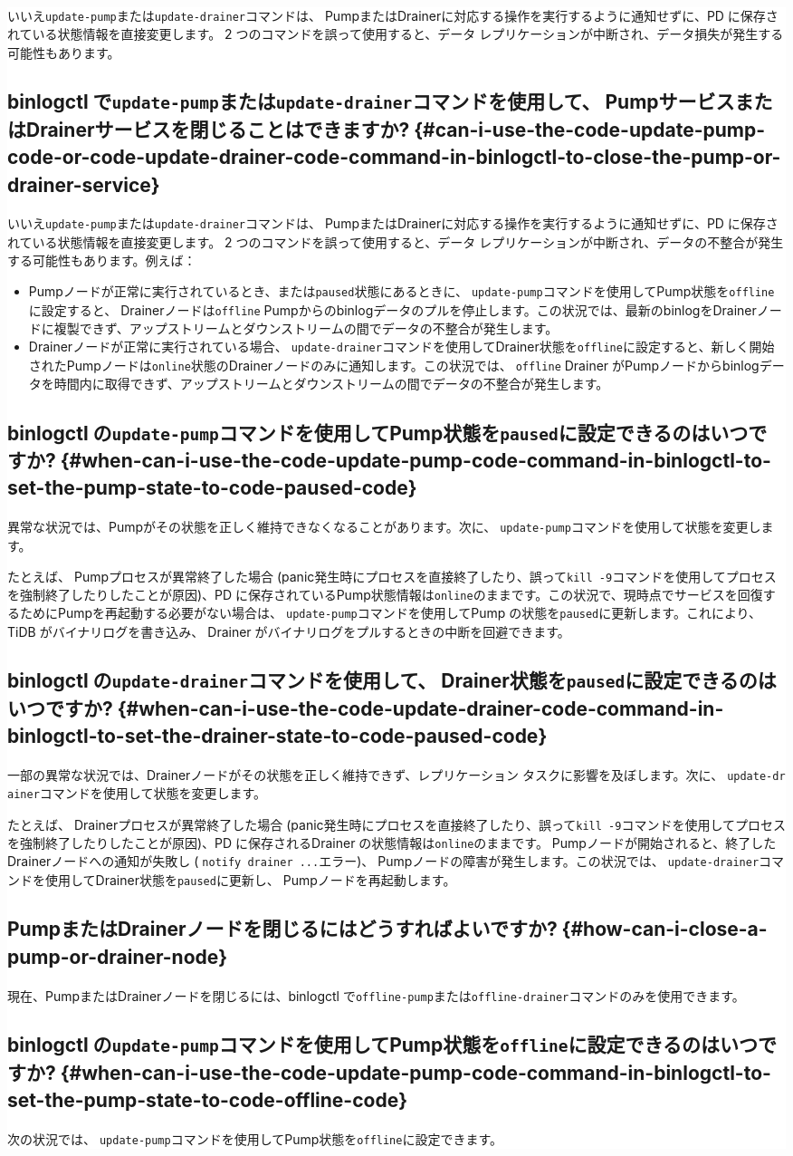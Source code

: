 いいえ`update-pump`または`update-drainer`コマンドは、 PumpまたはDrainerに対応する操作を実行するように通知せずに、PD に保存されている状態情報を直接変更します。 2 つのコマンドを誤って使用すると、データ レプリケーションが中断され、データ損失が発生する可能性もあります。

## binlogctl で<code>update-pump</code>または<code>update-drainer</code>コマンドを使用して、 PumpサービスまたはDrainerサービスを閉じることはできますか? {#can-i-use-the-code-update-pump-code-or-code-update-drainer-code-command-in-binlogctl-to-close-the-pump-or-drainer-service}

いいえ`update-pump`または`update-drainer`コマンドは、 PumpまたはDrainerに対応する操作を実行するように通知せずに、PD に保存されている状態情報を直接変更します。 2 つのコマンドを誤って使用すると、データ レプリケーションが中断され、データの不整合が発生する可能性もあります。例えば：

-   Pumpノードが正常に実行されているとき、または`paused`状態にあるときに、 `update-pump`コマンドを使用してPump状態を`offline`に設定すると、 Drainerノードは`offline` Pumpからのbinlogデータのプルを停止します。この状況では、最新のbinlogをDrainerノードに複製できず、アップストリームとダウンストリームの間でデータの不整合が発生します。
-   Drainerノードが正常に実行されている場合、 `update-drainer`コマンドを使用してDrainer状態を`offline`に設定すると、新しく開始されたPumpノードは`online`状態のDrainerノードのみに通知します。この状況では、 `offline` Drainer がPumpノードからbinlogデータを時間内に取得できず、アップストリームとダウンストリームの間でデータの不整合が発生します。

## binlogctl の<code>update-pump</code>コマンドを使用してPump状態を<code>paused</code>に設定できるのはいつですか? {#when-can-i-use-the-code-update-pump-code-command-in-binlogctl-to-set-the-pump-state-to-code-paused-code}

異常な状況では、Pumpがその状態を正しく維持できなくなることがあります。次に、 `update-pump`コマンドを使用して状態を変更します。

たとえば、 Pumpプロセスが異常終了した場合 (panic発生時にプロセスを直接終了したり、誤って`kill -9`コマンドを使用してプロセスを強制終了したりしたことが原因)、PD に保存されているPump状態情報は`online`のままです。この状況で、現時点でサービスを回復するためにPumpを再起動する必要がない場合は、 `update-pump`コマンドを使用してPump の状態を`paused`に更新します。これにより、TiDB がバイナリログを書き込み、 Drainer がバイナリログをプルするときの中断を回避できます。

## binlogctl の<code>update-drainer</code>コマンドを使用して、 Drainer状態を<code>paused</code>に設定できるのはいつですか? {#when-can-i-use-the-code-update-drainer-code-command-in-binlogctl-to-set-the-drainer-state-to-code-paused-code}

一部の異常な状況では、Drainerノードがその状態を正しく維持できず、レプリケーション タスクに影響を及ぼします。次に、 `update-drainer`コマンドを使用して状態を変更します。

たとえば、 Drainerプロセスが異常終了した場合 (panic発生時にプロセスを直接終了したり、誤って`kill -9`コマンドを使用してプロセスを強制終了したりしたことが原因)、PD に保存されるDrainer の状態情報は`online`のままです。 Pumpノードが開始されると、終了したDrainerノードへの通知が失敗し ( `notify drainer ...`エラー)、 Pumpノードの障害が発生します。この状況では、 `update-drainer`コマンドを使用してDrainer状態を`paused`に更新し、 Pumpノードを再起動します。

## PumpまたはDrainerノードを閉じるにはどうすればよいですか? {#how-can-i-close-a-pump-or-drainer-node}

現在、PumpまたはDrainerノードを閉じるには、binlogctl で`offline-pump`または`offline-drainer`コマンドのみを使用できます。

## binlogctl の<code>update-pump</code>コマンドを使用してPump状態を<code>offline</code>に設定できるのはいつですか? {#when-can-i-use-the-code-update-pump-code-command-in-binlogctl-to-set-the-pump-state-to-code-offline-code}

次の状況では、 `update-pump`コマンドを使用してPump状態を`offline`に設定できます。
